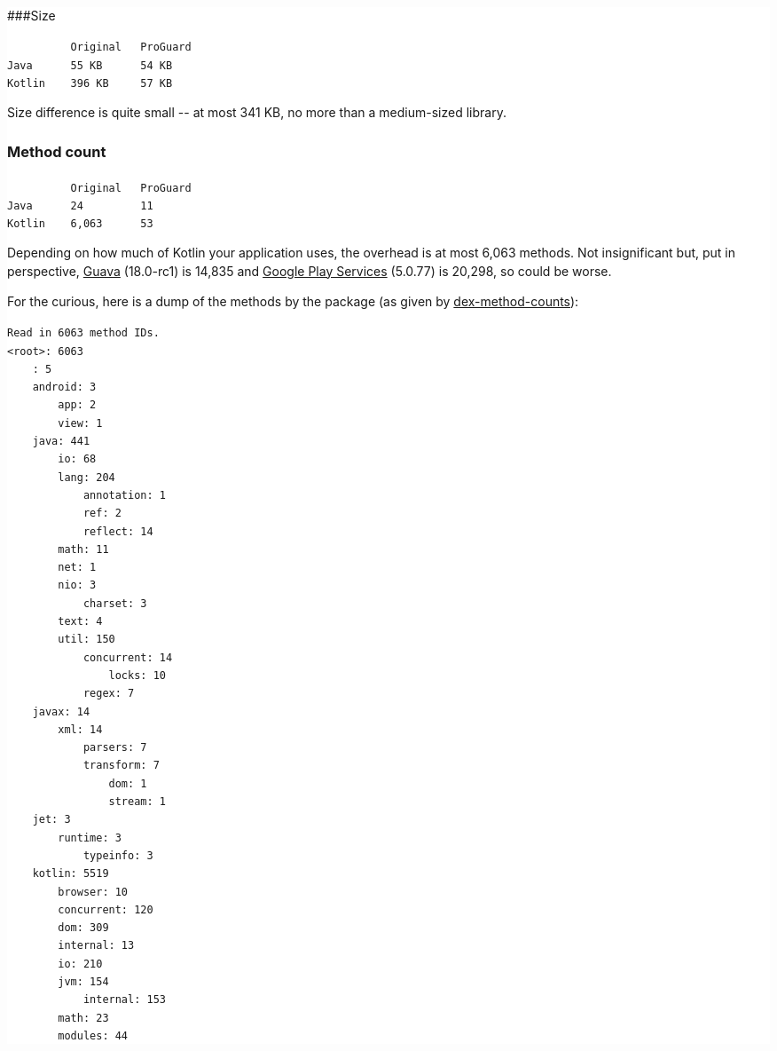 ###Size

```
          Original   ProGuard
Java      55 KB      54 KB  
Kotlin    396 KB     57 KB  
```

Size difference is quite small -- at most 341 KB, no more than a medium-sized library.

### Method count

```
          Original   ProGuard
Java      24         11  
Kotlin    6,063      53  
```

Depending on how much of Kotlin your application uses, the overhead is at most 6,063 methods. Not insignificant but, put in perspective, [Guava](https://code.google.com/p/guava-libraries/) (18.0-rc1) is 14,835 and [Google Play Services](https://developer.android.com/google/play-services/index.html) (5.0.77) is 20,298, so could be worse.

For the curious, here is a dump of the methods by the package (as given by [dex-method-counts](https://github.com/mihaip/dex-method-counts)):

```
Read in 6063 method IDs.  
<root>: 6063  
    : 5
    android: 3
        app: 2
        view: 1
    java: 441
        io: 68
        lang: 204
            annotation: 1
            ref: 2
            reflect: 14
        math: 11
        net: 1
        nio: 3
            charset: 3
        text: 4
        util: 150
            concurrent: 14
                locks: 10
            regex: 7
    javax: 14
        xml: 14
            parsers: 7
            transform: 7
                dom: 1
                stream: 1
    jet: 3
        runtime: 3
            typeinfo: 3
    kotlin: 5519
        browser: 10
        concurrent: 120
        dom: 309
        internal: 13
        io: 210
        jvm: 154
            internal: 153
        math: 23
        modules: 44
```